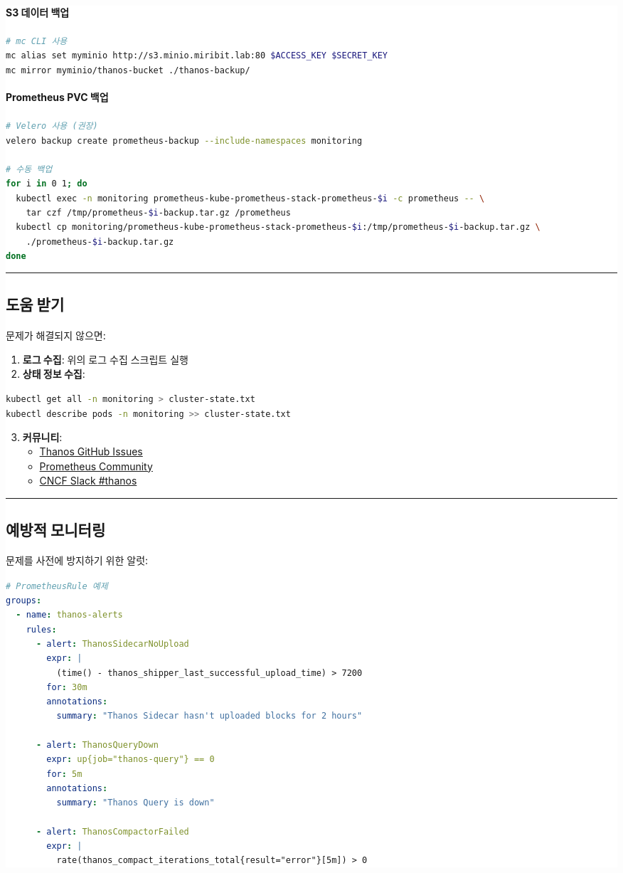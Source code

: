 #### S3 데이터 백업
```bash
# mc CLI 사용
mc alias set myminio http://s3.minio.miribit.lab:80 $ACCESS_KEY $SECRET_KEY
mc mirror myminio/thanos-bucket ./thanos-backup/
```

#### Prometheus PVC 백업
```bash
# Velero 사용 (권장)
velero backup create prometheus-backup --include-namespaces monitoring

# 수동 백업
for i in 0 1; do
  kubectl exec -n monitoring prometheus-kube-prometheus-stack-prometheus-$i -c prometheus -- \
    tar czf /tmp/prometheus-$i-backup.tar.gz /prometheus
  kubectl cp monitoring/prometheus-kube-prometheus-stack-prometheus-$i:/tmp/prometheus-$i-backup.tar.gz \
    ./prometheus-$i-backup.tar.gz
done
```

---

## 도움 받기

문제가 해결되지 않으면:

1. **로그 수집**: 위의 로그 수집 스크립트 실행
2. **상태 정보 수집**:
```bash
kubectl get all -n monitoring > cluster-state.txt
kubectl describe pods -n monitoring >> cluster-state.txt
```
3. **커뮤니티**:
   - [Thanos GitHub Issues](https://github.com/thanos-io/thanos/issues)
   - [Prometheus Community](https://prometheus.io/community/)
   - [CNCF Slack #thanos](https://cloud-native.slack.com/)

---

## 예방적 모니터링

문제를 사전에 방지하기 위한 알럿:

```yaml
# PrometheusRule 예제
groups:
  - name: thanos-alerts
    rules:
      - alert: ThanosSidecarNoUpload
        expr: |
          (time() - thanos_shipper_last_successful_upload_time) > 7200
        for: 30m
        annotations:
          summary: "Thanos Sidecar hasn't uploaded blocks for 2 hours"

      - alert: ThanosQueryDown
        expr: up{job="thanos-query"} == 0
        for: 5m
        annotations:
          summary: "Thanos Query is down"

      - alert: ThanosCompactorFailed
        expr: |
          rate(thanos_compact_iterations_total{result="error"}[5m]) > 0
```